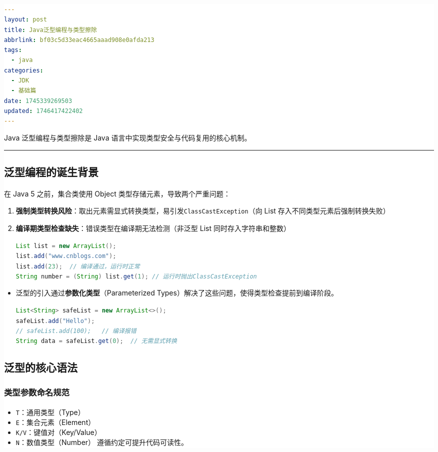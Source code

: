 ```yaml
---
layout: post
title: Java泛型编程与类型擦除
abbrlink: bf03c5d33eac4665aaad908e0afda213
tags:
  - java
categories:
  - JDK
  - 基础篇
date: 1745339269503
updated: 1746417422402
---
```


Java 泛型编程与类型擦除是 Java 语言中实现类型安全与代码复用的核心机制。



***

## 泛型编程的诞生背景

在 Java 5 之前，集合类使用 Object 类型存储元素，导致两个严重问题：

1. **强制类型转换风险**：取出元素需显式转换类型，易引发`ClassCastException`（向 List 存入不同类型元素后强制转换失败）

2. **编译期类型检查缺失**：错误类型在编译期无法检测（非泛型 List 同时存入字符串和整数）

   ```java
   List list = new ArrayList();
   list.add("www.cnblogs.com");
   list.add(23);  // 编译通过，运行时正常
   String number = (String) list.get(1); // 运行时抛出ClassCastException
   ```

- 泛型的引入通过**参数化类型**（Parameterized Types）解决了这些问题，使得类型检查提前到编译阶段。

  ```java
  List<String> safeList = new ArrayList<>();
  safeList.add("Hello");
  // safeList.add(100);   // 编译报错
  String data = safeList.get(0);  // 无需显式转换
  ```

## 泛型的核心语法

### 类型参数命名规范

- `T`：通用类型（Type）
- `E`：集合元素（Element）
- `K/V`：键值对（Key/Value）
- `N`：数值类型（Number）
  遵循约定可提升代码可读性。
